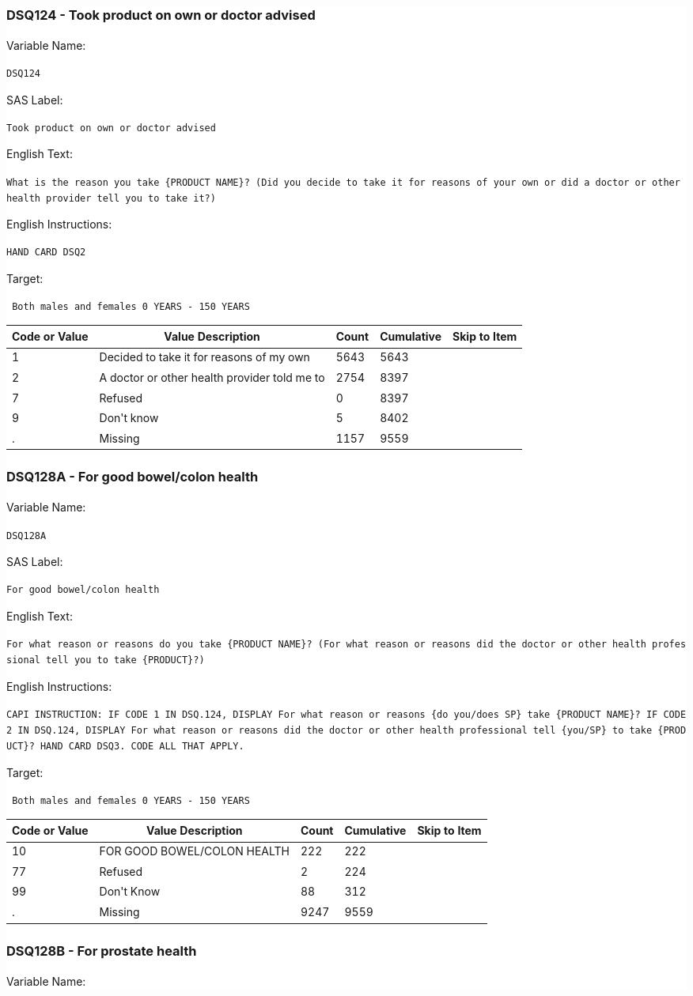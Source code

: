 ### DSQ124 - Took product on own or doctor advised

Variable Name:

    DSQ124
SAS Label:

    Took product on own or doctor advised
English Text:

    What is the reason you take {PRODUCT NAME}? (Did you decide to take it for reasons of your own or did a doctor or other health provider tell you to take it?)
English Instructions:

    HAND CARD DSQ2
Target:

     Both males and females 0 YEARS - 150 YEARS
Code or Value | Value Description | Count | Cumulative | Skip to Item  
---|---|---|---|---  
1 | Decided to take it for reasons of my own | 5643 | 5643 |   
2 | A doctor or other health provider told me to | 2754 | 8397 |   
7 | Refused | 0 | 8397 |   
9 | Don't know | 5 | 8402 |   
. | Missing | 1157 | 9559 |   
  
### DSQ128A - For good bowel/colon health

Variable Name:

    DSQ128A
SAS Label:

    For good bowel/colon health
English Text:

    For what reason or reasons do you take {PRODUCT NAME}? (For what reason or reasons did the doctor or other health professional tell you to take {PRODUCT}?)
English Instructions:

    CAPI INSTRUCTION: IF CODE 1 IN DSQ.124, DISPLAY For what reason or reasons {do you/does SP} take {PRODUCT NAME}? IF CODE 2 IN DSQ.124, DISPLAY For what reason or reasons did the doctor or other health professional tell {you/SP} to take {PRODUCT}? HAND CARD DSQ3. CODE ALL THAT APPLY.
Target:

     Both males and females 0 YEARS - 150 YEARS
Code or Value | Value Description | Count | Cumulative | Skip to Item  
---|---|---|---|---  
10 | FOR GOOD BOWEL/COLON HEALTH | 222 | 222 |   
77 | Refused | 2 | 224 |   
99 | Don't Know | 88 | 312 |   
. | Missing | 9247 | 9559 |   
  
### DSQ128B - For prostate health

Variable Name:
